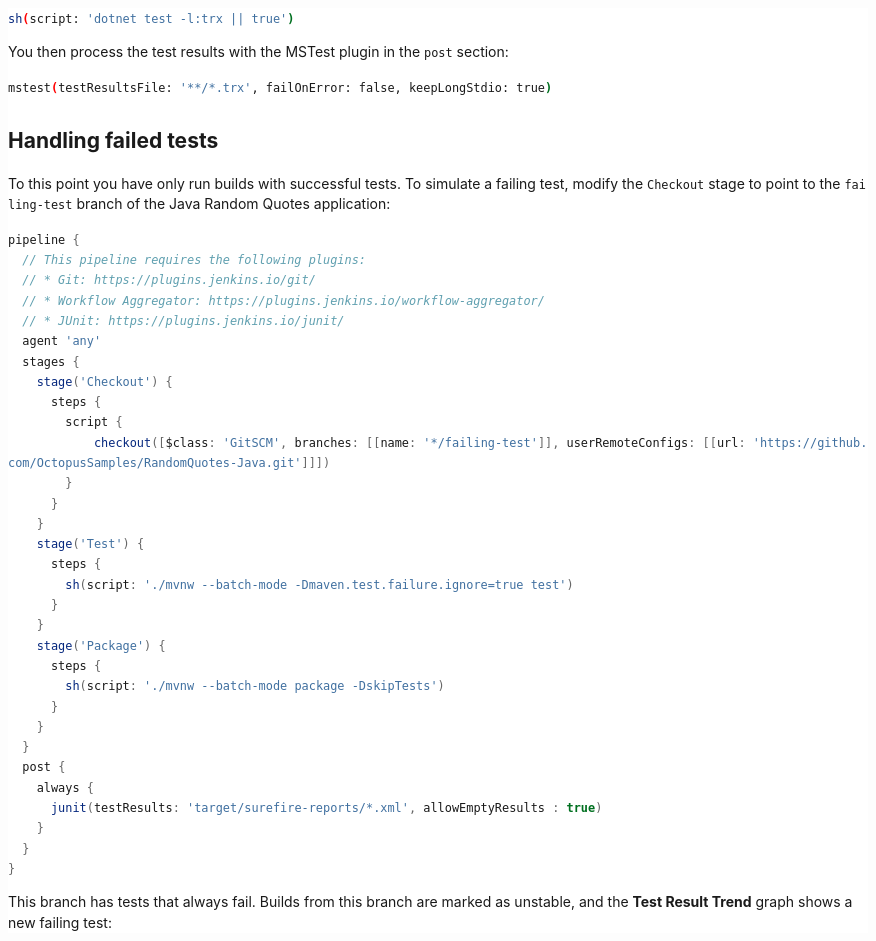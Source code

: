 ```bash
sh(script: 'dotnet test -l:trx || true')
```

You then process the test results with the MSTest plugin in the `post` section:

```bash
mstest(testResultsFile: '**/*.trx', failOnError: false, keepLongStdio: true)
```

## Handling failed tests

To this point you have only run builds with successful tests. To simulate a failing test, modify the `Checkout` stage to point to the `failing-test` branch of the Java Random Quotes application:

```groovy
pipeline {
  // This pipeline requires the following plugins:
  // * Git: https://plugins.jenkins.io/git/
  // * Workflow Aggregator: https://plugins.jenkins.io/workflow-aggregator/
  // * JUnit: https://plugins.jenkins.io/junit/
  agent 'any'
  stages {
    stage('Checkout') {
      steps {
        script {
            checkout([$class: 'GitSCM', branches: [[name: '*/failing-test']], userRemoteConfigs: [[url: 'https://github.com/OctopusSamples/RandomQuotes-Java.git']]])
        }
      }
    }
    stage('Test') {
      steps {
        sh(script: './mvnw --batch-mode -Dmaven.test.failure.ignore=true test')
      }
    }
    stage('Package') {
      steps {
        sh(script: './mvnw --batch-mode package -DskipTests')
      }
    }
  }
  post {
    always {
      junit(testResults: 'target/surefire-reports/*.xml', allowEmptyResults : true)
    }
  }
}
```

This branch has tests that always fail. Builds from this branch are marked as unstable, and the **Test Result Trend** graph shows a new failing test:

